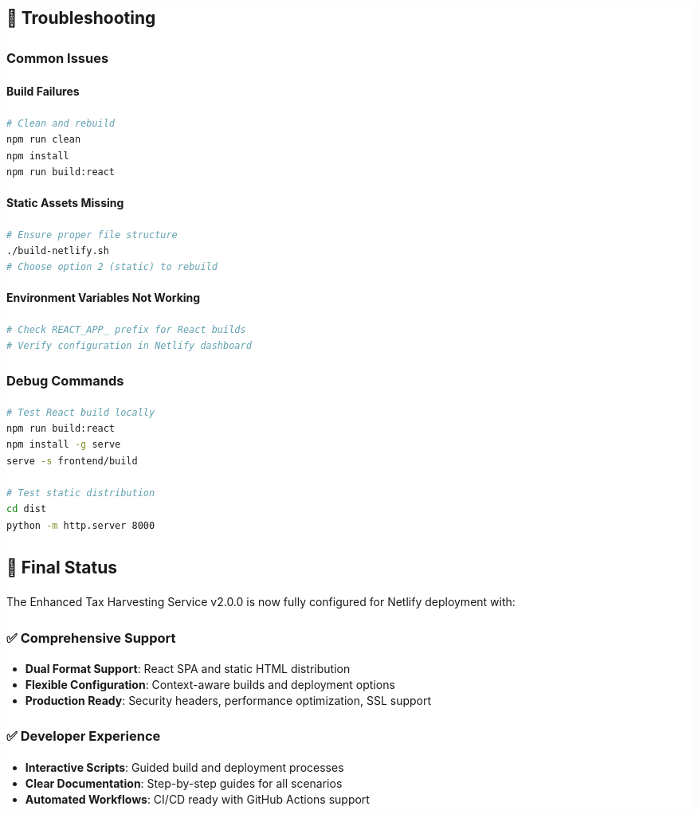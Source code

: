 ## 🚨 Troubleshooting

### Common Issues

#### Build Failures
```bash
# Clean and rebuild
npm run clean
npm install
npm run build:react
```

#### Static Assets Missing
```bash
# Ensure proper file structure
./build-netlify.sh
# Choose option 2 (static) to rebuild
```

#### Environment Variables Not Working
```bash
# Check REACT_APP_ prefix for React builds
# Verify configuration in Netlify dashboard
```

### Debug Commands
```bash
# Test React build locally
npm run build:react
npm install -g serve
serve -s frontend/build

# Test static distribution
cd dist
python -m http.server 8000
```

## 🎉 Final Status

The Enhanced Tax Harvesting Service v2.0.0 is now fully configured for Netlify deployment with:

### ✅ **Comprehensive Support**
- **Dual Format Support**: React SPA and static HTML distribution
- **Flexible Configuration**: Context-aware builds and deployment options
- **Production Ready**: Security headers, performance optimization, SSL support

### ✅ **Developer Experience**
- **Interactive Scripts**: Guided build and deployment processes
- **Clear Documentation**: Step-by-step guides for all scenarios
- **Automated Workflows**: CI/CD ready with GitHub Actions support
